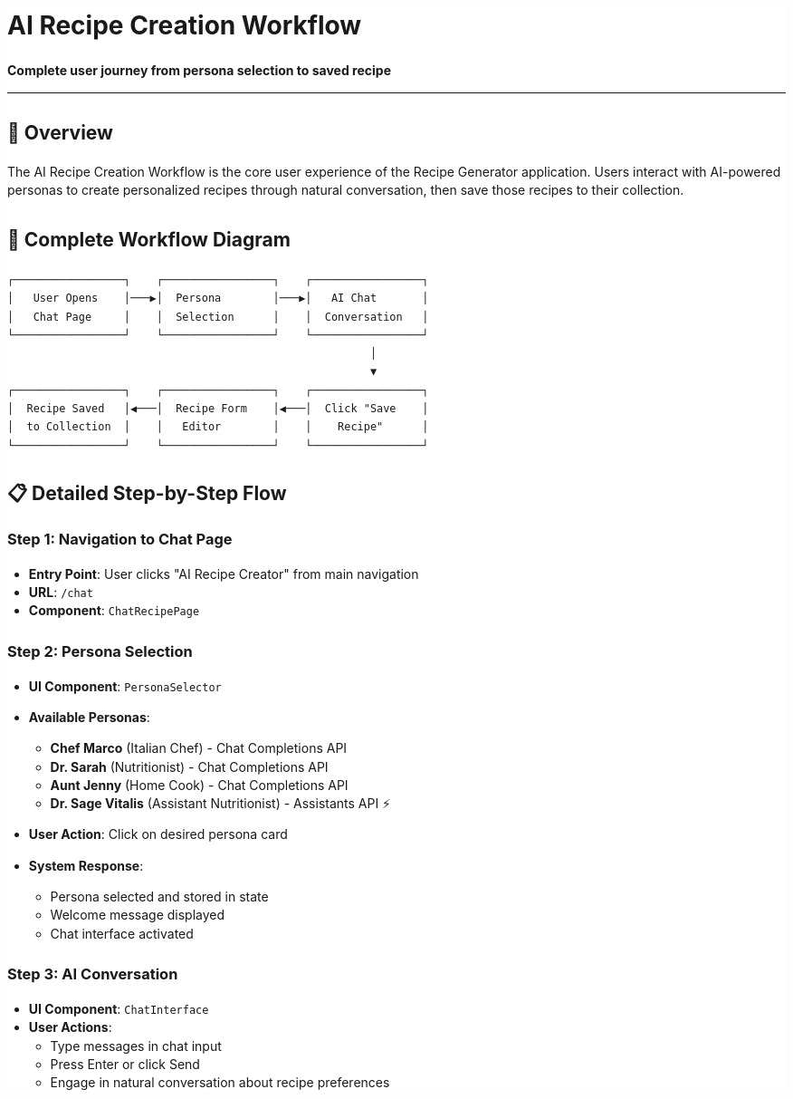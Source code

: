 # AI Recipe Creation Workflow

**Complete user journey from persona selection to saved recipe**

---

## 🎯 **Overview**

The AI Recipe Creation Workflow is the core user experience of the Recipe Generator application. Users interact with AI-powered personas to create personalized recipes through natural conversation, then save those recipes to their collection.

## 🔄 **Complete Workflow Diagram**

```
┌─────────────────┐    ┌─────────────────┐    ┌─────────────────┐
│   User Opens    │───▶│  Persona        │───▶│   AI Chat       │
│   Chat Page     │    │  Selection      │    │  Conversation   │
└─────────────────┘    └─────────────────┘    └─────────────────┘
                                                        │
                                                        ▼
┌─────────────────┐    ┌─────────────────┐    ┌─────────────────┐
│  Recipe Saved   │◀───│  Recipe Form    │◀───│  Click "Save    │
│  to Collection  │    │   Editor        │    │    Recipe"      │
└─────────────────┘    └─────────────────┘    └─────────────────┘
```

## 📋 **Detailed Step-by-Step Flow**

### **Step 1: Navigation to Chat Page**
- **Entry Point**: User clicks "AI Recipe Creator" from main navigation
- **URL**: `/chat`
- **Component**: `ChatRecipePage`

### **Step 2: Persona Selection**
- **UI Component**: `PersonaSelector`
- **Available Personas**:
  - **Chef Marco** (Italian Chef) - Chat Completions API
  - **Dr. Sarah** (Nutritionist) - Chat Completions API  
  - **Aunt Jenny** (Home Cook) - Chat Completions API
  - **Dr. Sage Vitalis** (Assistant Nutritionist) - Assistants API ⚡

- **User Action**: Click on desired persona card
- **System Response**: 
  - Persona selected and stored in state
  - Welcome message displayed
  - Chat interface activated

### **Step 3: AI Conversation**
- **UI Component**: `ChatInterface`
- **User Actions**:
  - Type messages in chat input
  - Press Enter or click Send
  - Engage in natural conversation about recipe preferences

